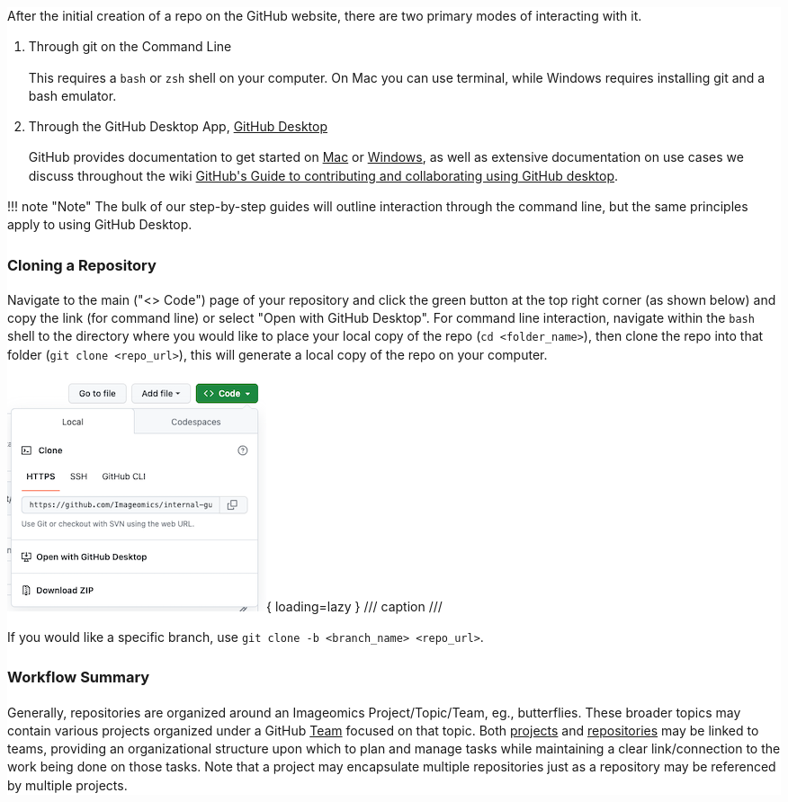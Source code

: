 After the initial creation of a repo on the GitHub website, there are two primary modes of interacting with it.

1. Through git on the Command Line

    This requires a `bash` or `zsh` shell on your computer. On Mac you can use terminal, while Windows requires installing git and a bash emulator.

2. Through the GitHub Desktop App, [GitHub Desktop](https://desktop.github.com/)

    GitHub provides documentation to get started on [Mac](https://docs.github.com/en/desktop/overview/getting-started-with-github-desktop?platform=mac) or [Windows](https://docs.github.com/en/desktop/overview/getting-started-with-github-desktop?platform=windows), as well as extensive documentation on use cases we discuss throughout the wiki [GitHub's Guide to contributing and collaborating using GitHub desktop](https://docs.github.com/en/desktop/contributing-and-collaborating-using-github-desktop).

!!! note "Note"
    The bulk of our step-by-step guides will outline interaction through the command line, but the same principles apply to using GitHub Desktop.

### Cloning a Repository

Navigate to the main ("<> Code") page of your repository and click the green button at the top right corner (as shown below) and copy the link (for command line) or select "Open with GitHub Desktop". For command line interaction, navigate within the `bash` shell to the directory where you would like to place your local copy of the repo (`cd <folder_name>`), then clone the repo into that folder (`git clone <repo_url>`), this will generate a local copy of the repo on your computer.

![Clone repository interface](images/GH-repo-guide/238778583-43857a4d-789b-4073-b872-da29c4474916.png){ loading=lazy }
/// caption
///

If you would like a specific branch, use `git clone -b <branch_name> <repo_url>`.

### Workflow Summary

Generally, repositories are organized around an Imageomics Project/Topic/Team, eg., butterflies. These broader topics may contain various projects organized under a GitHub [Team](https://github.com/orgs/Imageomics/teams) focused on that topic. Both [projects](https://github.com/orgs/Imageomics/projects?query=is%3Aopen) and [repositories](https://github.com/orgs/Imageomics/repositories) may be linked to teams, providing an organizational structure upon which to plan and manage tasks while maintaining a clear link/connection to the work being done on those tasks. Note that a project may encapsulate multiple repositories just as a repository may be referenced by multiple projects.
